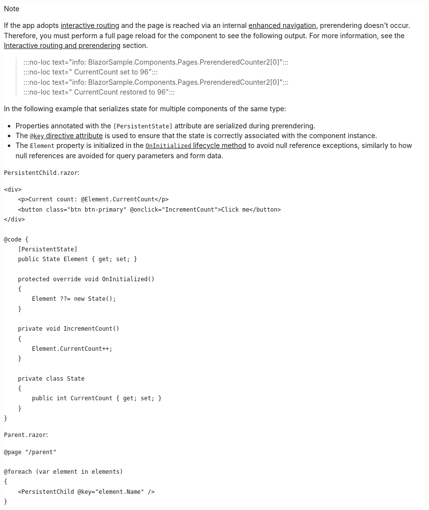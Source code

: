 > [!NOTE]
> If the app adopts [interactive routing](xref:blazor/fundamentals/routing#static-versus-interactive-routing) and the page is reached via an internal [enhanced navigation](xref:blazor/fundamentals/routing#enhanced-navigation-and-form-handling), prerendering doesn't occur. Therefore, you must perform a full page reload for the component to see the following output. For more information, see the [Interactive routing and prerendering](#interactive-routing-and-prerendering) section.

> :::no-loc text="info: BlazorSample.Components.Pages.PrerenderedCounter2[0]":::  
> :::no-loc text="      CurrentCount set to 96":::  
> :::no-loc text="info: BlazorSample.Components.Pages.PrerenderedCounter2[0]":::  
> :::no-loc text="      CurrentCount restored to 96":::

In the following example that serializes state for multiple components of the same type:

* Properties annotated with the `[PersistentState]` attribute are serialized during prerendering.
* The [`@key` directive attribute](xref:blazor/components/key#use-of-the-key-directive-attribute) is used to ensure that the state is correctly associated with the component instance.
* The `Element` property is initialized in the [`OnInitialized` lifecycle method](xref:blazor/components/lifecycle#component-initialization-oninitializedasync) to avoid null reference exceptions, similarly to how null references are avoided for query parameters and form data.

`PersistentChild.razor`:

```razor
<div>
    <p>Current count: @Element.CurrentCount</p>
    <button class="btn btn-primary" @onclick="IncrementCount">Click me</button>
</div>

@code {
    [PersistentState]
    public State Element { get; set; }

    protected override void OnInitialized()
    {
        Element ??= new State();
    }

    private void IncrementCount()
    {
        Element.CurrentCount++;
    }

    private class State
    {
        public int CurrentCount { get; set; }
    }
}
```

`Parent.razor`:

```razor
@page "/parent"

@foreach (var element in elements)
{
    <PersistentChild @key="element.Name" />
}
```
